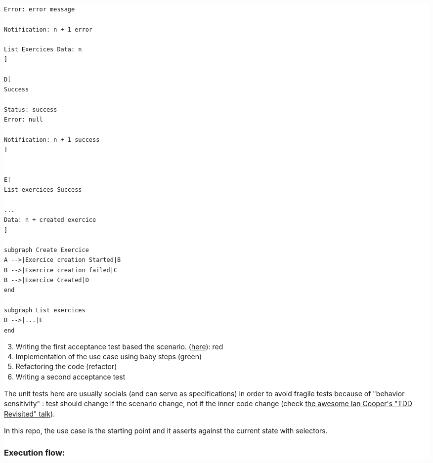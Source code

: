 ```mermaid
Error: error message

Notification: n + 1 error

List Exercices Data: n
]

D[
Success

Status: success
Error: null

Notification: n + 1 success
]


E[
List exercices Success

...
Data: n + created exercice
]

subgraph Create Exercice
A -->|Exercice creation Started|B
B -->|Exercice creation failed|C
B -->|Exercice Created|D
end

subgraph List exercices
D -->|...|E
end

```
3. Writing the first acceptance test based the scenario.  ([here](https://github.com/davidroberto/react-redux-clean-architecture-tdd-eda-vertical-slices/blob/main/src/exercice/features/create-exercice/create-exercice.use-case.spec.ts)): red
4. Implementation of the use case using baby steps (green)
5. Refactoring the code (refactor)
6. Writing a second acceptance test 

The unit tests here are usually socials (and can serve as specifications) in order to avoid fragile tests because of "behavior sensitivity" : test should change if the scenario change, not if the inner code change (check [the awesome Ian Cooper's "TDD Revisited" talk](https://www.youtube.com/watch?v=IN9lftH0cJc)).

In this repo, the use case is the starting point and it asserts against the current state with selectors.


### Execution flow: <a id="execution-flow"></a>
